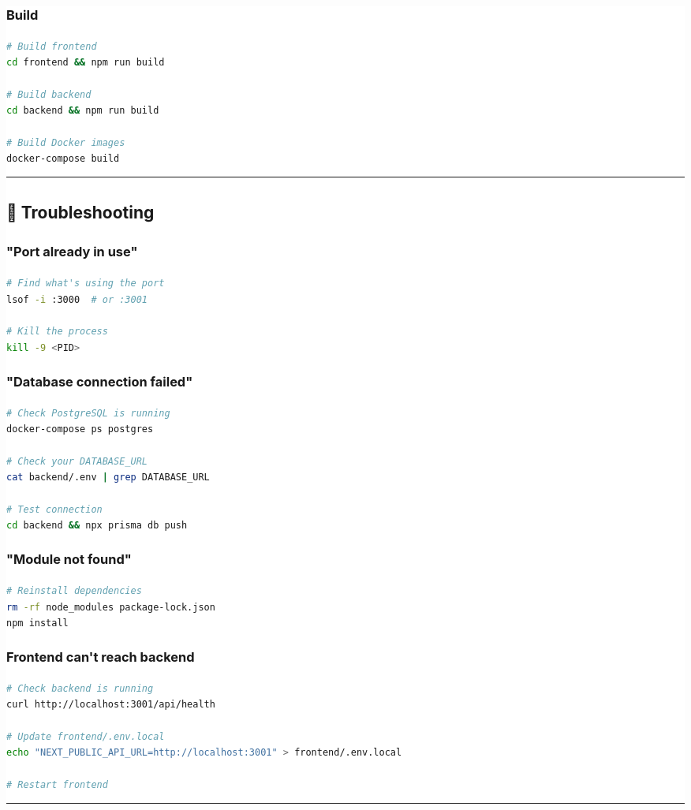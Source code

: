 ### Build
```bash
# Build frontend
cd frontend && npm run build

# Build backend
cd backend && npm run build

# Build Docker images
docker-compose build
```

---

## 🐛 Troubleshooting

### "Port already in use"
```bash
# Find what's using the port
lsof -i :3000  # or :3001

# Kill the process
kill -9 <PID>
```

### "Database connection failed"
```bash
# Check PostgreSQL is running
docker-compose ps postgres

# Check your DATABASE_URL
cat backend/.env | grep DATABASE_URL

# Test connection
cd backend && npx prisma db push
```

### "Module not found"
```bash
# Reinstall dependencies
rm -rf node_modules package-lock.json
npm install
```

### Frontend can't reach backend
```bash
# Check backend is running
curl http://localhost:3001/api/health

# Update frontend/.env.local
echo "NEXT_PUBLIC_API_URL=http://localhost:3001" > frontend/.env.local

# Restart frontend
```

---